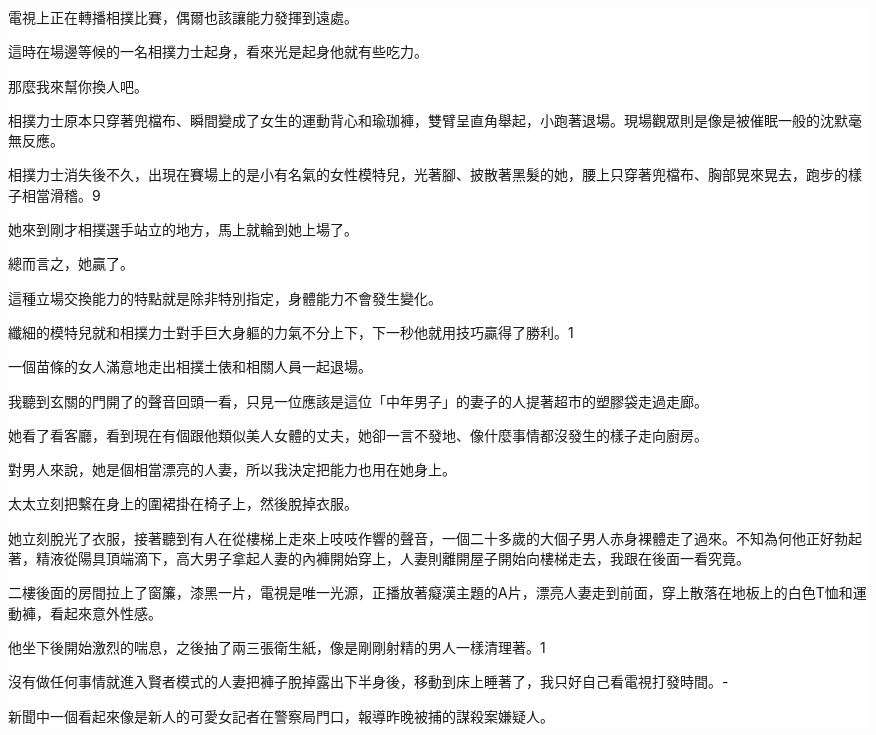 電視上正在轉播相撲比賽，偶爾也該讓能力發揮到遠處。



這時在場邊等候的一名相撲力士起身，看來光是起身他就有些吃力。



那麼我來幫你換人吧。



相撲力士原本只穿著兜檔布、瞬間變成了女生的運動背心和瑜珈褲，雙臂呈直角舉起，小跑著退場。現場觀眾則是像是被催眠一般的沈默毫無反應。



相撲力士消失後不久，出現在賽場上的是小有名氣的女性模特兒，光著腳、披散著黑髮的她，腰上只穿著兜檔布、胸部晃來晃去，跑步的樣子相當滑稽。9



她來到剛才相撲選手站立的地方，馬上就輪到她上場了。



總而言之，她贏了。



這種立場交換能力的特點就是除非特別指定，身體能力不會發生變化。



纖細的模特兒就和相撲力士對手巨大身軀的力氣不分上下，下一秒他就用技巧贏得了勝利。1



一個苗條的女人滿意地走出相撲土俵和相關人員一起退場。



我聽到玄關的門開了的聲音回頭一看，只見一位應該是這位「中年男子」的妻子的人提著超市的塑膠袋走過走廊。



她看了看客廳，看到現在有個跟他類似美人女體的丈夫，她卻一言不發地、像什麼事情都沒發生的樣子走向廚房。



對男人來說，她是個相當漂亮的人妻，所以我決定把能力也用在她身上。



太太立刻把繫在身上的圍裙掛在椅子上，然後脫掉衣服。



她立刻脫光了衣服，接著聽到有人在從樓梯上走來上吱吱作響的聲音，一個二十多歲的大個子男人赤身裸體走了過來。不知為何他正好勃起著，精液從陽具頂端滴下，高大男子拿起人妻的內褲開始穿上，人妻則離開屋子開始向樓梯走去，我跟在後面一看究竟。



二樓後面的房間拉上了窗簾，漆黑一片，電視是唯一光源，正播放著癡漢主題的A片，漂亮人妻走到前面，穿上散落在地板上的白色T恤和運動褲，看起來意外性感。



他坐下後開始激烈的喘息，之後抽了兩三張衛生紙，像是剛剛射精的男人一樣清理著。1



沒有做任何事情就進入賢者模式的人妻把褲子脫掉露出下半身後，移動到床上睡著了，我只好自己看電視打發時間。-



新聞中一個看起來像是新人的可愛女記者在警察局門口，報導昨晚被捕的謀殺案嫌疑人。

